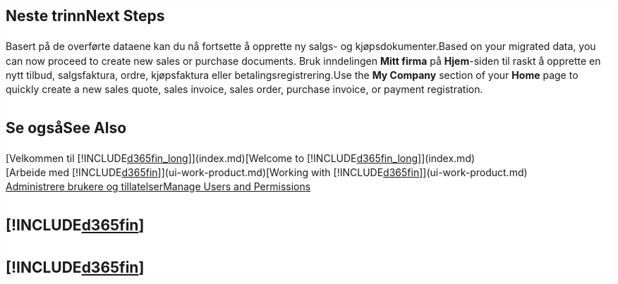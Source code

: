 ## <a name="next-steps"></a><span data-ttu-id="3a4cd-164">Neste trinn</span><span class="sxs-lookup"><span data-stu-id="3a4cd-164">Next Steps</span></span>
<span data-ttu-id="3a4cd-165">Basert på de overførte dataene kan du nå fortsette å opprette ny salgs- og kjøpsdokumenter.</span><span class="sxs-lookup"><span data-stu-id="3a4cd-165">Based on your migrated data, you can now proceed to create new sales or purchase documents.</span></span> <span data-ttu-id="3a4cd-166">Bruk inndelingen **Mitt firma** på **Hjem**-siden til raskt å opprette en nytt tilbud, salgsfaktura, ordre, kjøpsfaktura eller betalingsregistrering.</span><span class="sxs-lookup"><span data-stu-id="3a4cd-166">Use the **My Company** section of your **Home** page to quickly create a new sales quote, sales invoice, sales order, purchase invoice, or payment registration.</span></span>

## <a name="see-also"></a><span data-ttu-id="3a4cd-167">Se også</span><span class="sxs-lookup"><span data-stu-id="3a4cd-167">See Also</span></span>
<span data-ttu-id="3a4cd-168">[Velkommen til [!INCLUDE[d365fin_long](includes/d365fin_long_md.md)]](index.md)</span><span class="sxs-lookup"><span data-stu-id="3a4cd-168">[Welcome to [!INCLUDE[d365fin_long](includes/d365fin_long_md.md)]](index.md)</span></span>  
<span data-ttu-id="3a4cd-169">[Arbeide med [!INCLUDE[d365fin](includes/d365fin_md.md)]](ui-work-product.md)</span><span class="sxs-lookup"><span data-stu-id="3a4cd-169">[Working with [!INCLUDE[d365fin](includes/d365fin_md.md)]](ui-work-product.md)</span></span>  
[<span data-ttu-id="3a4cd-170">Administrere brukere og tillatelser</span><span class="sxs-lookup"><span data-stu-id="3a4cd-170">Manage Users and Permissions</span></span>](ui-how-users-permissions.md)

## [!INCLUDE[d365fin](includes/free_trial_md.md)]  
## [!INCLUDE[d365fin](includes/training_link_md.md)]

